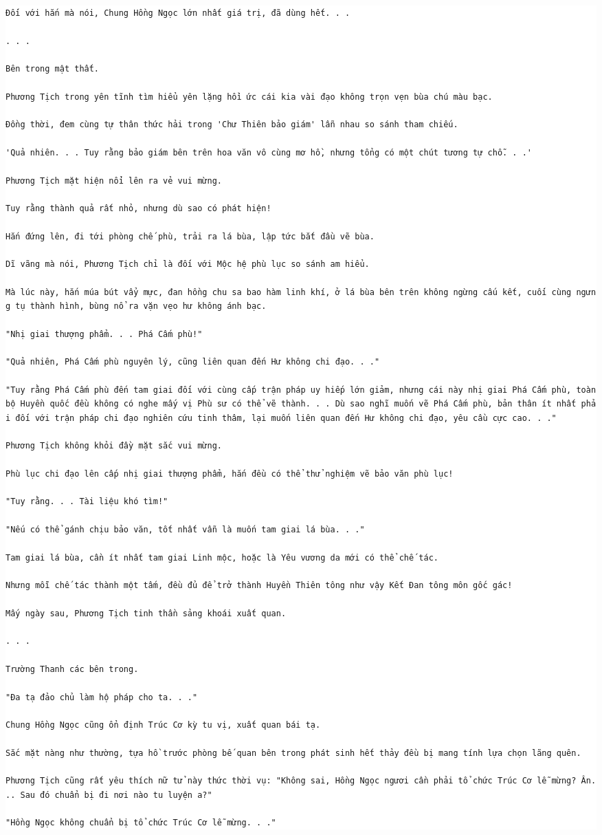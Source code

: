 	Đối với hắn mà nói, Chung Hồng Ngọc lớn nhất giá trị, đã dùng hết. . .

	. . .

	Bên trong mật thất.

	Phương Tịch trong yên tĩnh tìm hiểu yên lặng hồi ức cái kia vài đạo không trọn vẹn bùa chú màu bạc.

	Đồng thời, đem cùng tự thân thức hải trong 'Chư Thiên bảo giám' lẫn nhau so sánh tham chiếu.

	'Quả nhiên. . . Tuy rằng bảo giám bên trên hoa văn vô cùng mơ hồ, nhưng tổng có một chút tương tự chỗ. . .'

	Phương Tịch mặt hiện nổi lên ra vẻ vui mừng.

	Tuy rằng thành quả rất nhỏ, nhưng dù sao có phát hiện!

	Hắn đứng lên, đi tới phòng chế phù, trải ra lá bùa, lập tức bắt đầu vẽ bùa.

	Dĩ vãng mà nói, Phương Tịch chỉ là đối với Mộc hệ phù lục so sánh am hiểu.

	Mà lúc này, hắn múa bút vẩy mực, đan hồng chu sa bao hàm linh khí, ở lá bùa bên trên không ngừng cấu kết, cuối cùng ngưng tụ thành hình, bùng nổ ra vặn vẹo hư không ánh bạc.

	"Nhị giai thượng phẩm. . . Phá Cấm phù!"

	"Quả nhiên, Phá Cấm phù nguyên lý, cũng liên quan đến Hư không chi đạo. . ."

	"Tuy rằng Phá Cấm phù đến tam giai đối với cùng cấp trận pháp uy hiếp lớn giảm, nhưng cái này nhị giai Phá Cấm phù, toàn bộ Huyền quốc đều không có nghe mấy vị Phù sư có thể vẽ thành. . . Dù sao nghĩ muốn vẽ Phá Cấm phù, bản thân ít nhất phải đối với trận pháp chi đạo nghiên cứu tinh thâm, lại muốn liên quan đến Hư không chi đạo, yêu cầu cực cao. . ."

	Phương Tịch không khỏi đầy mặt sắc vui mừng.

	Phù lục chi đạo lên cấp nhị giai thượng phẩm, hắn đều có thể thử nghiệm vẽ bảo văn phù lục!

	"Tuy rằng. . . Tài liệu khó tìm!"

	"Nếu có thể gánh chịu bảo văn, tốt nhất vẫn là muốn tam giai lá bùa. . ."

	Tam giai lá bùa, cần ít nhất tam giai Linh mộc, hoặc là Yêu vương da mới có thể chế tác.

	Nhưng mỗi chế tác thành một tấm, đều đủ để trở thành Huyền Thiên tông như vậy Kết Đan tông môn gốc gác!

	Mấy ngày sau, Phương Tịch tinh thần sảng khoái xuất quan.

	. . .

	Trường Thanh các bên trong.

	"Đa tạ đảo chủ làm hộ pháp cho ta. . ."

	Chung Hồng Ngọc cũng ổn định Trúc Cơ kỳ tu vị, xuất quan bái tạ.

	Sắc mặt nàng như thường, tựa hồ trước phòng bế quan bên trong phát sinh hết thảy đều bị mang tính lựa chọn lãng quên.

	Phương Tịch cũng rất yêu thích nữ tử này thức thời vụ: "Không sai, Hồng Ngọc ngươi cần phải tổ chức Trúc Cơ lễ mừng? Ân. .. Sau đó chuẩn bị đi nơi nào tu luyện a?"

	"Hồng Ngọc không chuẩn bị tổ chức Trúc Cơ lễ mừng. . ."
